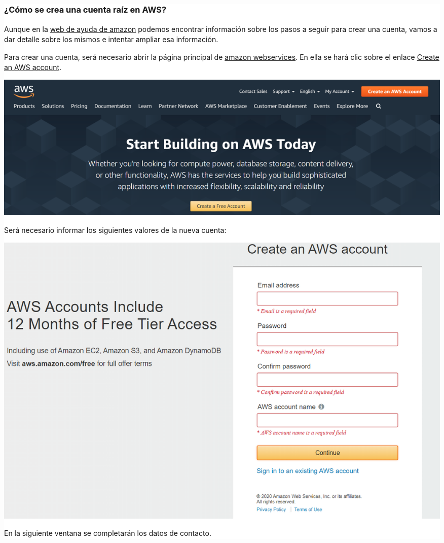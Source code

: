 ### ¿Cómo se crea una cuenta raíz en AWS?

Aunque en la [web de ayuda de amazon](https://aws.amazon.com/premiumsupport/knowledge-center/create-and-activate-aws-account/) podemos encontrar información sobre los pasos a seguir para crear una cuenta, vamos a dar detalle sobre los mismos e intentar ampliar esa información.

Para crear una cuenta, será necesario abrir la página principal de [amazon webservices](https://aws.amazon.com/). En ella se hará clic sobre el enlace [Create an AWS account](https://portal.aws.amazon.com/gp/aws/developer/registration/index.html?nc2=h_ct&src=header_signup).

<p align="center">
    <img src="resources/crear_cuenta_aws_1.PNG">
</p>
Será necesario informar los siguientes valores de la nueva cuenta:
<p align="center">
    <img src="resources/crear_cuenta_aws_2.PNG">
</p>
En la siguiente ventana se completarán los datos de contacto.
<p align="center">